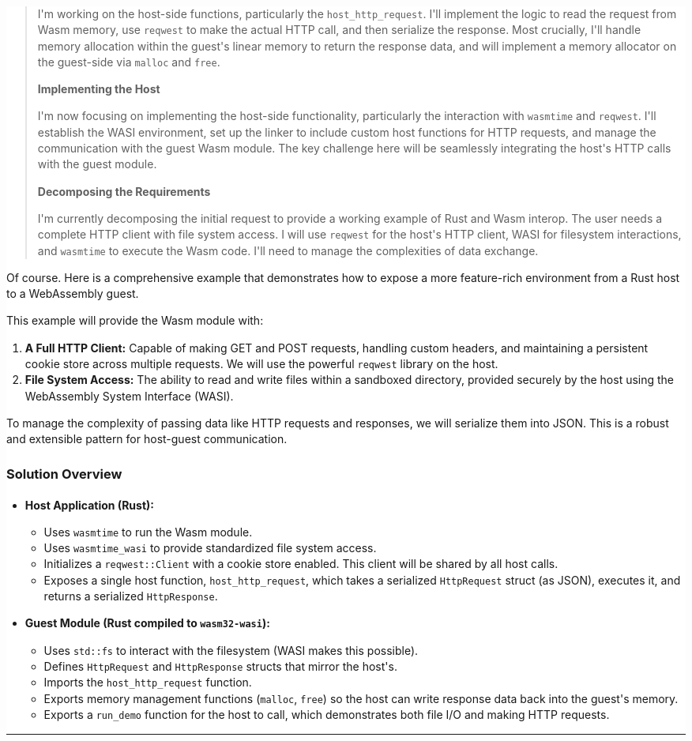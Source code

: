 > I'm working on the host-side functions, particularly the `host_http_request`. I'll implement the logic to read the request from Wasm memory, use `reqwest` to make the actual HTTP call, and then serialize the response. Most crucially, I'll handle memory allocation within the guest's linear memory to return the response data, and will implement a memory allocator on the guest-side via `malloc` and `free`.
> 
> 
> **Implementing the Host**
> 
> I'm now focusing on implementing the host-side functionality, particularly the interaction with `wasmtime` and `reqwest`. I'll establish the WASI environment, set up the linker to include custom host functions for HTTP requests, and manage the communication with the guest Wasm module. The key challenge here will be seamlessly integrating the host's HTTP calls with the guest module.
> 
> 
> **Decomposing the Requirements**
> 
> I'm currently decomposing the initial request to provide a working example of Rust and Wasm interop. The user needs a complete HTTP client with file system access.  I will use `reqwest` for the host's HTTP client, WASI for filesystem interactions, and `wasmtime` to execute the Wasm code. I'll need to manage the complexities of data exchange.
> 
> 
Of course. Here is a comprehensive example that demonstrates how to expose a more feature-rich environment from a Rust host to a WebAssembly guest.

This example will provide the Wasm module with:

1.  **A Full HTTP Client:** Capable of making GET and POST requests, handling custom headers, and maintaining a persistent cookie store across multiple requests. We will use the powerful `reqwest` library on the host.
2.  **File System Access:** The ability to read and write files within a sandboxed directory, provided securely by the host using the WebAssembly System Interface (WASI).

To manage the complexity of passing data like HTTP requests and responses, we will serialize them into JSON. This is a robust and extensible pattern for host-guest communication.

### Solution Overview

*   **Host Application (Rust):**
    *   Uses `wasmtime` to run the Wasm module.
    *   Uses `wasmtime_wasi` to provide standardized file system access.
    *   Initializes a `reqwest::Client` with a cookie store enabled. This client will be shared by all host calls.
    *   Exposes a single host function, `host_http_request`, which takes a serialized `HttpRequest` struct (as JSON), executes it, and returns a serialized `HttpResponse`.

*   **Guest Module (Rust compiled to `wasm32-wasi`):**
    *   Uses `std::fs` to interact with the filesystem (WASI makes this possible).
    *   Defines `HttpRequest` and `HttpResponse` structs that mirror the host's.
    *   Imports the `host_http_request` function.
    *   Exports memory management functions (`malloc`, `free`) so the host can write response data back into the guest's memory.
    *   Exports a `run_demo` function for the host to call, which demonstrates both file I/O and making HTTP requests.

---